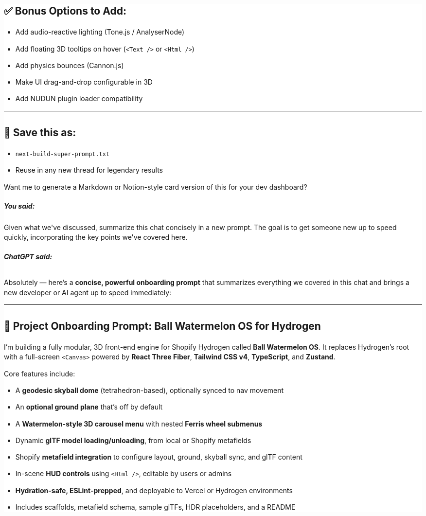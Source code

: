 
## **✅ Bonus Options to Add:**

* Add audio-reactive lighting (Tone.js / AnalyserNode)

* Add floating 3D tooltips on hover (`<Text />` or `<Html />`)

* Add physics bounces (Cannon.js)

* Make UI drag-and-drop configurable in 3D

* Add NUDUN plugin loader compatibility

---

## **🔐 Save this as:**

* `next-build-super-prompt.txt`

* Reuse in any new thread for legendary results

Want me to generate a Markdown or Notion-style card version of this for your dev dashboard?

##### **You said:**

Given what we've discussed, summarize this chat concisely in a new prompt. The goal is to get someone new up to speed quickly, incorporating the key points we've covered here.

###### **ChatGPT said:**

Absolutely — here’s a **concise, powerful onboarding prompt** that summarizes everything we covered in this chat and brings a new developer or AI agent up to speed immediately:

---

## **🧠 Project Onboarding Prompt: Ball Watermelon OS for Hydrogen**

I’m building a fully modular, 3D front-end engine for Shopify Hydrogen called **Ball Watermelon OS**. It replaces Hydrogen’s root with a full-screen `<Canvas>` powered by **React Three Fiber**, **Tailwind CSS v4**, **TypeScript**, and **Zustand**.

Core features include:

* A **geodesic skyball dome** (tetrahedron-based), optionally synced to nav movement

* An **optional ground plane** that’s off by default

* A **Watermelon-style 3D carousel menu** with nested **Ferris wheel submenus**

* Dynamic **glTF model loading/unloading**, from local or Shopify metafields

* Shopify **metafield integration** to configure layout, ground, skyball sync, and glTF content

* In-scene **HUD controls** using `<Html />`, editable by users or admins

* **Hydration-safe, ESLint-prepped**, and deployable to Vercel or Hydrogen environments

* Includes scaffolds, metafield schema, sample glTFs, HDR placeholders, and a README
